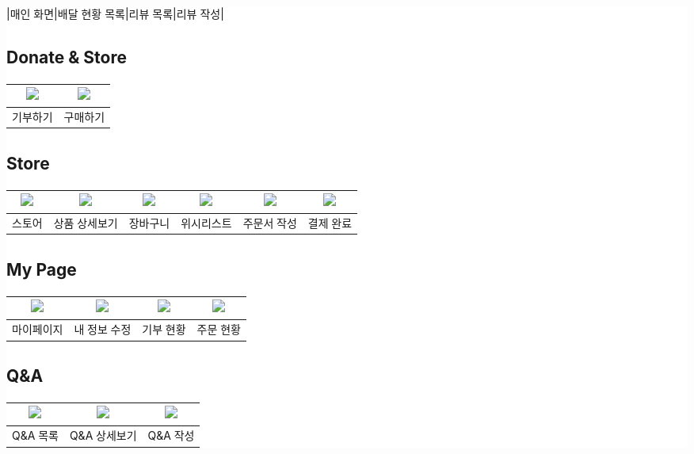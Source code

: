 |매인 화면|배달 현황 목록|리뷰 목록|리뷰 작성|  
## Donate & Store
|<img src = "https://github.com/Don-tEuhRa/.github/assets/52882799/9bc38f99-4f62-47ac-9e47-4c43fc7c60dd" width = "100%">|<img src = "https://github.com/Don-tEuhRa/.github/assets/52882799/801d6d05-11a1-49a7-a284-b6b63150b8a1" width = "100%">|
|:---------:|:---------:|
|기부하기|구매하기|
## Store
|<img src = "https://github.com/Don-tEuhRa/.github/assets/52882799/52a3b277-e0f2-4063-a102-cd378aecf172" width = "100%">|<img src = "https://github.com/Don-tEuhRa/.github/assets/52882799/7af9b5e8-ac1d-47b0-a23d-cf8f93c507a5" width = "100%">|<img src = "https://github.com/Don-tEuhRa/.github/assets/52882799/a50fa79b-8f47-48d6-a66f-4388169199bb" width = "100%">|<img src = "https://github.com/Don-tEuhRa/.github/assets/52882799/23e84196-d30c-45cf-ba9f-02f4bec333dc" width = "100%">|<img src = "https://github.com/Don-tEuhRa/.github/assets/52882799/970b0d40-38e7-49f5-84e2-15cd9bc16e36" width = "100%">|<img src = "https://github.com/Don-tEuhRa/.github/assets/52882799/17cc51ae-7788-4829-8380-df294134ffc2" width = "100%">|
|:---------:|:---------:|:---------:|:---------:|:---------:|:---------:|
|스토어|상품 상세보기|장바구니|위시리스트|주문서 작성|결제 완료|
## My Page
|<img src = "https://github.com/Don-tEuhRa/.github/assets/52882799/ccbced60-8941-4342-9222-95802cdc592b" width = "100%">|<img src = "https://github.com/Don-tEuhRa/.github/assets/52882799/606d33ef-54e7-41e5-ba93-132b964c8b56" width = "100%">|<img src = "https://github.com/Don-tEuhRa/.github/assets/52882799/e13b14ed-b876-4265-b4c2-726f556e3ee2" width = "100%">|<img src = "https://github.com/Don-tEuhRa/.github/assets/52882799/ed586266-89f2-4db2-aff8-25dbbb6d8bc2" width = "100%">|
|:---------:|:---------:|:---------:|:---------:|
|마이페이지|내 정보 수정|기부 현황|주문 현황|
## Q&A
|<img src = "https://github.com/Don-tEuhRa/.github/assets/52882799/7f175e07-e65c-44ba-92e9-75db493bb736" width = "100%">|<img src = "https://github.com/Don-tEuhRa/.github/assets/52882799/246e6c77-779e-4255-9c6c-b58d6f1b368a" width = "100%">|<img src = "https://github.com/Don-tEuhRa/.github/assets/52882799/8e59f32e-f08d-40b3-9123-c7055f5a36f1" width = "100%">|
|:---------:|:---------:|:---------:|
|Q&A 목록|Q&A 상세보기|Q&A 작성|
